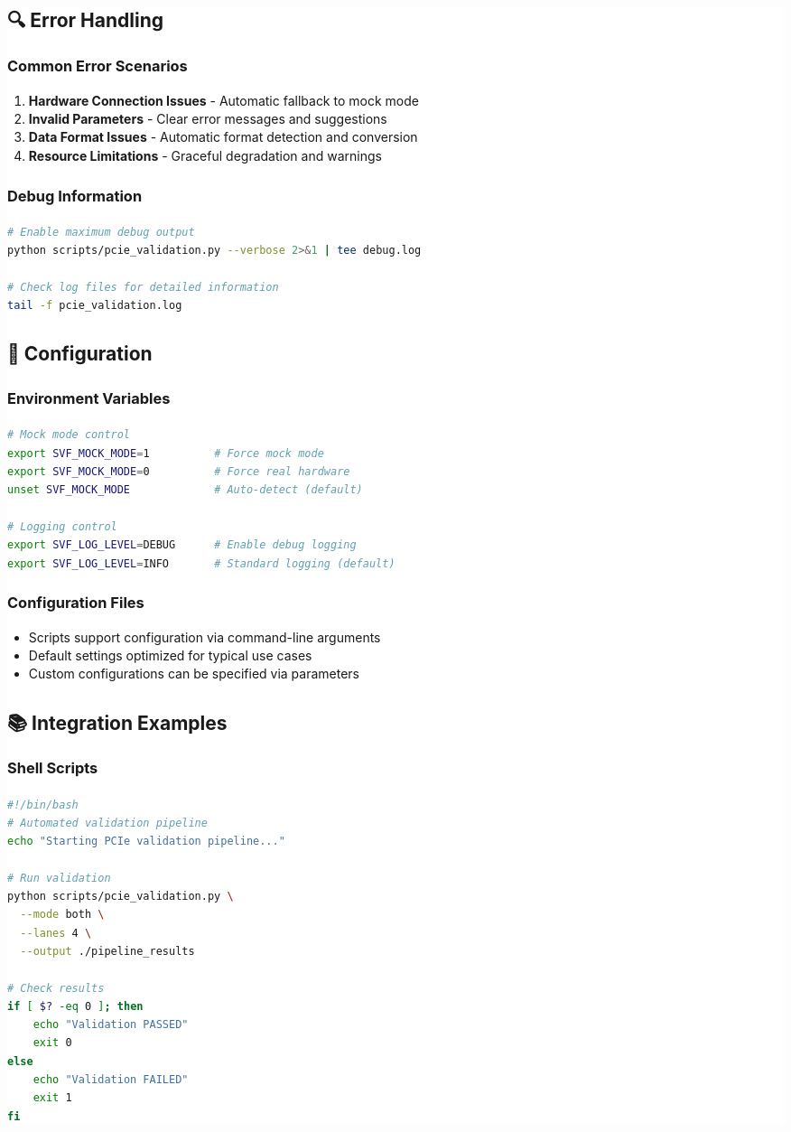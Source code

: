 ## 🔍 Error Handling

### Common Error Scenarios
1. **Hardware Connection Issues** - Automatic fallback to mock mode
2. **Invalid Parameters** - Clear error messages and suggestions
3. **Data Format Issues** - Automatic format detection and conversion
4. **Resource Limitations** - Graceful degradation and warnings

### Debug Information
```bash
# Enable maximum debug output
python scripts/pcie_validation.py --verbose 2>&1 | tee debug.log

# Check log files for detailed information
tail -f pcie_validation.log
```

## 🔧 Configuration

### Environment Variables
```bash
# Mock mode control
export SVF_MOCK_MODE=1          # Force mock mode
export SVF_MOCK_MODE=0          # Force real hardware
unset SVF_MOCK_MODE             # Auto-detect (default)

# Logging control
export SVF_LOG_LEVEL=DEBUG      # Enable debug logging
export SVF_LOG_LEVEL=INFO       # Standard logging (default)
```

### Configuration Files
- Scripts support configuration via command-line arguments
- Default settings optimized for typical use cases
- Custom configurations can be specified via parameters

## 📚 Integration Examples

### Shell Scripts
```bash
#!/bin/bash
# Automated validation pipeline
echo "Starting PCIe validation pipeline..."

# Run validation
python scripts/pcie_validation.py \
  --mode both \
  --lanes 4 \
  --output ./pipeline_results

# Check results
if [ $? -eq 0 ]; then
    echo "Validation PASSED"
    exit 0
else
    echo "Validation FAILED"
    exit 1
fi
```
